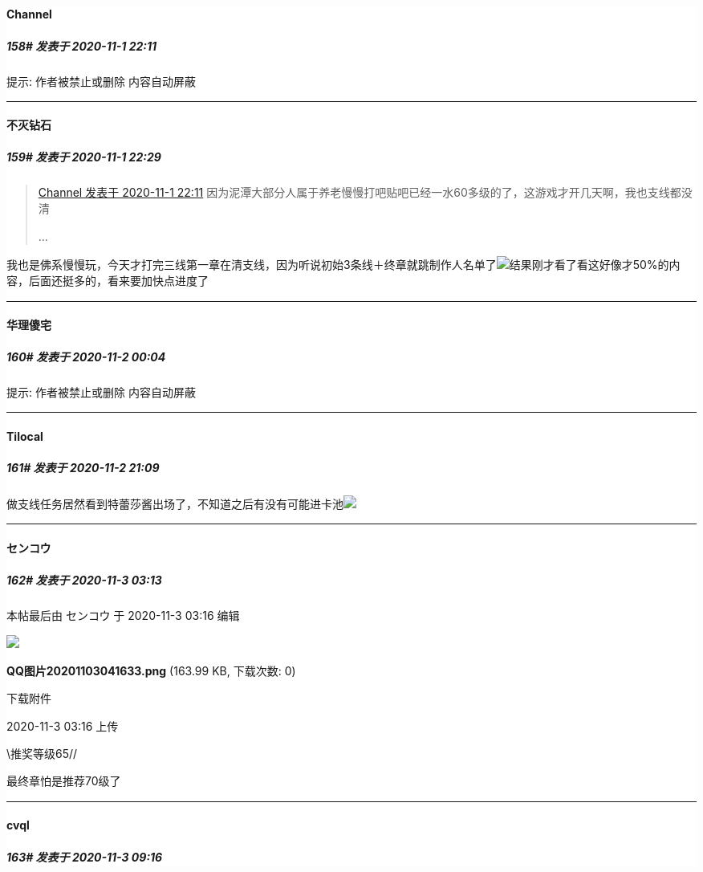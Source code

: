 ####  Channel  
##### 158#       发表于 2020-11-1 22:11

提示: 作者被禁止或删除 内容自动屏蔽

*****

####  不灭钻石  
##### 159#       发表于 2020-11-1 22:29

<blockquote><a href="httphttps://bbs.saraba1st.com/2b/forum.php?mod=redirect&amp;goto=findpost&amp;pid=49253634&amp;ptid=1960821" target="_blank">Channel 发表于 2020-11-1 22:11</a>
因为泥潭大部分人属于养老慢慢打吧贴吧已经一水60多级的了，这游戏才开几天啊，我也支线都没清

 ...</blockquote>
我也是佛系慢慢玩，今天才打完三线第一章在清支线，因为听说初始3条线＋终章就跳制作人名单了<img src="https://static.saraba1st.com/image/smiley/face2017/018.png" referrerpolicy="no-referrer">结果刚才看了看这好像才50%的内容，后面还挺多的，看来要加快点进度了

*****

####  华理傻宅  
##### 160#       发表于 2020-11-2 00:04

提示: 作者被禁止或删除 内容自动屏蔽

*****

####  Tilocal  
##### 161#       发表于 2020-11-2 21:09

做支线任务居然看到特蕾莎酱出场了，不知道之后有没有可能进卡池<img src="https://static.saraba1st.com/image/smiley/face2017/105.png" referrerpolicy="no-referrer">

*****

####  センコウ  
##### 162#       发表于 2020-11-3 03:13

 本帖最后由 センコウ 于 2020-11-3 03:16 编辑 

<img src="https://img.saraba1st.com/forum/202011/03/031642effunvklktstod66.png" referrerpolicy="no-referrer">

<strong>QQ图片20201103041633.png</strong> (163.99 KB, 下载次数: 0)

下载附件

2020-11-3 03:16 上传

\\推奖等级65//

最终章怕是推荐70级了

*****

####  cvql  
##### 163#       发表于 2020-11-3 09:16
